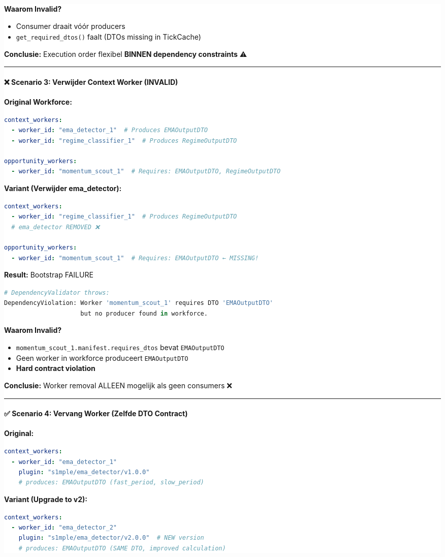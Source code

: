 **Waarom Invalid?**
- Consumer draait vóór producers
- `get_required_dtos()` faalt (DTOs missing in TickCache)

**Conclusie:** Execution order flexibel **BINNEN dependency constraints** ⚠️

---

#### ❌ Scenario 3: Verwijder Context Worker (INVALID)

**Original Workforce:**
```yaml
context_workers:
  - worker_id: "ema_detector_1"  # Produces EMAOutputDTO
  - worker_id: "regime_classifier_1"  # Produces RegimeOutputDTO

opportunity_workers:
  - worker_id: "momentum_scout_1"  # Requires: EMAOutputDTO, RegimeOutputDTO
```

**Variant (Verwijder ema_detector):**
```yaml
context_workers:
  - worker_id: "regime_classifier_1"  # Produces RegimeOutputDTO
  # ema_detector REMOVED ❌

opportunity_workers:
  - worker_id: "momentum_scout_1"  # Requires: EMAOutputDTO ← MISSING!
```

**Result:** Bootstrap FAILURE
```python
# DependencyValidator throws:
DependencyViolation: Worker 'momentum_scout_1' requires DTO 'EMAOutputDTO' 
                     but no producer found in workforce.
```

**Waarom Invalid?**
- `momentum_scout_1.manifest.requires_dtos` bevat `EMAOutputDTO`
- Geen worker in workforce produceert `EMAOutputDTO`
- **Hard contract violation**

**Conclusie:** Worker removal ALLEEN mogelijk als geen consumers ❌

---

#### ✅ Scenario 4: Vervang Worker (Zelfde DTO Contract)

**Original:**
```yaml
context_workers:
  - worker_id: "ema_detector_1"
    plugin: "s1mple/ema_detector/v1.0.0"
    # produces: EMAOutputDTO (fast_period, slow_period)
```

**Variant (Upgrade to v2):**
```yaml
context_workers:
  - worker_id: "ema_detector_2"
    plugin: "s1mple/ema_detector/v2.0.0"  # NEW version
    # produces: EMAOutputDTO (SAME DTO, improved calculation)
```
